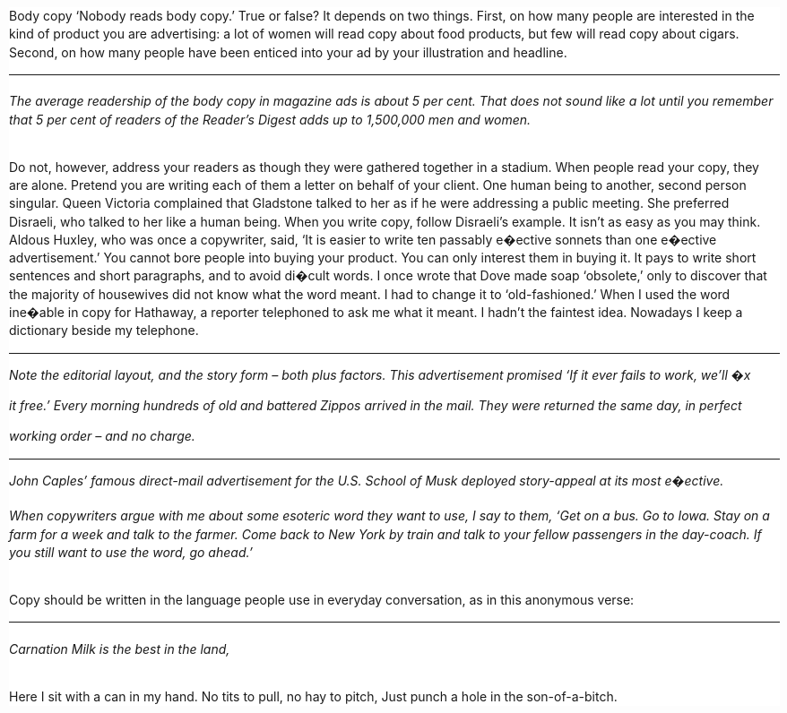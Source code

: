  Body copy ‘Nobody reads body copy.’ True or false? It depends on two things. First, on how many people are interested in the kind of product you are advertising: a lot of women will read copy about food products, but few will read copy about cigars. Second, on how many people have been enticed into your ad by your illustration and headline.

-----

###### The average readership of the body copy in magazine ads is about 5 per cent. That does not sound like a lot until you remember that 5 per cent of readers of the Reader’s Digest adds up to 1,500,000 men and women.
 Do not, however, address your readers as though they were gathered together in a stadium. When people read your copy, they are alone. Pretend you are writing each of them a letter on behalf of your client. One human being to another, second person singular.
 Queen Victoria complained that Gladstone talked to her as if he were addressing a public meeting. She preferred Disraeli, who talked to her like a human being. When you write copy, follow Disraeli’s example.
 It isn’t as easy as you may think. Aldous Huxley, who was once a copywriter, said, ‘It is easier to write ten passably e�ective sonnets than one e�ective advertisement.’
 You cannot bore people into buying your product. You can only interest them in buying it.
 It pays to write short sentences and short paragraphs, and to avoid di�cult words. I once wrote that Dove made soap ‘obsolete,’ only to discover that the majority of housewives did not know what the word meant. I had to change it to ‘old-fashioned.’ When I used the word ine�able in copy for Hathaway, a reporter telephoned to ask me what it meant. I hadn’t the faintest idea. Nowadays I keep a dictionary beside my telephone.

-----

_Note the editorial layout, and the story form – both plus factors. This advertisement promised ‘If it ever fails to work, we’ll �x_

_it free.’ Every morning hundreds of old and battered Zippos arrived in the mail. They were returned the same day, in perfect_

_working order – and no charge._

-----

_John Caples’ famous direct-mail advertisement for the U.S. School of Musk deployed story-appeal at its most e�ective._

###### When copywriters argue with me about some esoteric word they want to use, I say to them, ‘Get on a bus. Go to Iowa. Stay on a farm for a week and talk to the farmer. Come back to New York by train and talk to your fellow passengers in the day-coach. If you still want to use the word, go ahead.’
 Copy should be written in the language people use in everyday conversation, as in this anonymous verse:

-----

###### Carnation Milk is the best in the land,
 Here I sit with a can in my hand.
 No tits to pull, no hay to pitch, Just punch a hole in the son-of-a-bitch.